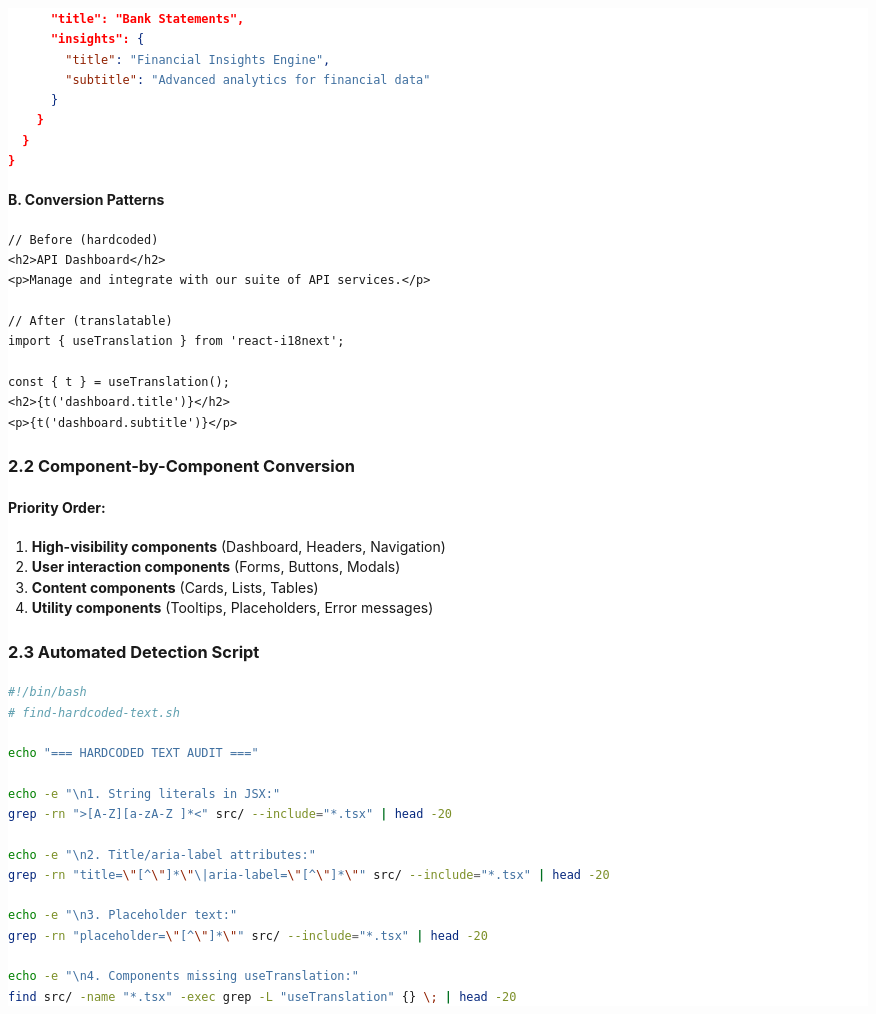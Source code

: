 ```json
      "title": "Bank Statements",
      "insights": {
        "title": "Financial Insights Engine",
        "subtitle": "Advanced analytics for financial data"
      }
    }
  }
}
```

#### B. Conversion Patterns
```tsx
// Before (hardcoded)
<h2>API Dashboard</h2>
<p>Manage and integrate with our suite of API services.</p>

// After (translatable)
import { useTranslation } from 'react-i18next';

const { t } = useTranslation();
<h2>{t('dashboard.title')}</h2>
<p>{t('dashboard.subtitle')}</p>
```

### 2.2 Component-by-Component Conversion

#### Priority Order:
1. **High-visibility components** (Dashboard, Headers, Navigation)
2. **User interaction components** (Forms, Buttons, Modals)
3. **Content components** (Cards, Lists, Tables)
4. **Utility components** (Tooltips, Placeholders, Error messages)

### 2.3 Automated Detection Script

```bash
#!/bin/bash
# find-hardcoded-text.sh

echo "=== HARDCODED TEXT AUDIT ==="

echo -e "\n1. String literals in JSX:"
grep -rn ">[A-Z][a-zA-Z ]*<" src/ --include="*.tsx" | head -20

echo -e "\n2. Title/aria-label attributes:"
grep -rn "title=\"[^\"]*\"\|aria-label=\"[^\"]*\"" src/ --include="*.tsx" | head -20

echo -e "\n3. Placeholder text:"
grep -rn "placeholder=\"[^\"]*\"" src/ --include="*.tsx" | head -20

echo -e "\n4. Components missing useTranslation:"
find src/ -name "*.tsx" -exec grep -L "useTranslation" {} \; | head -20
```
